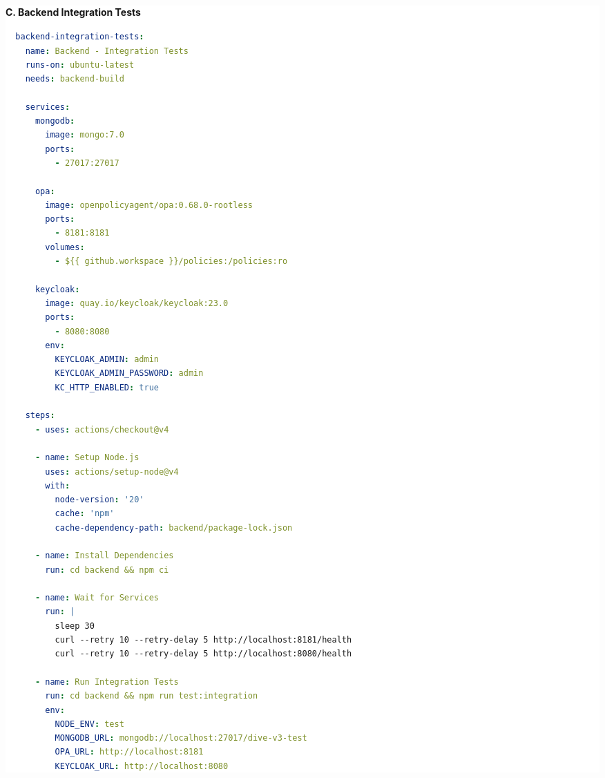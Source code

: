 **C. Backend Integration Tests**
```yaml
  backend-integration-tests:
    name: Backend - Integration Tests
    runs-on: ubuntu-latest
    needs: backend-build
    
    services:
      mongodb:
        image: mongo:7.0
        ports:
          - 27017:27017
      
      opa:
        image: openpolicyagent/opa:0.68.0-rootless
        ports:
          - 8181:8181
        volumes:
          - ${{ github.workspace }}/policies:/policies:ro
      
      keycloak:
        image: quay.io/keycloak/keycloak:23.0
        ports:
          - 8080:8080
        env:
          KEYCLOAK_ADMIN: admin
          KEYCLOAK_ADMIN_PASSWORD: admin
          KC_HTTP_ENABLED: true
    
    steps:
      - uses: actions/checkout@v4
      
      - name: Setup Node.js
        uses: actions/setup-node@v4
        with:
          node-version: '20'
          cache: 'npm'
          cache-dependency-path: backend/package-lock.json
      
      - name: Install Dependencies
        run: cd backend && npm ci
      
      - name: Wait for Services
        run: |
          sleep 30
          curl --retry 10 --retry-delay 5 http://localhost:8181/health
          curl --retry 10 --retry-delay 5 http://localhost:8080/health
      
      - name: Run Integration Tests
        run: cd backend && npm run test:integration
        env:
          NODE_ENV: test
          MONGODB_URL: mongodb://localhost:27017/dive-v3-test
          OPA_URL: http://localhost:8181
          KEYCLOAK_URL: http://localhost:8080
```
